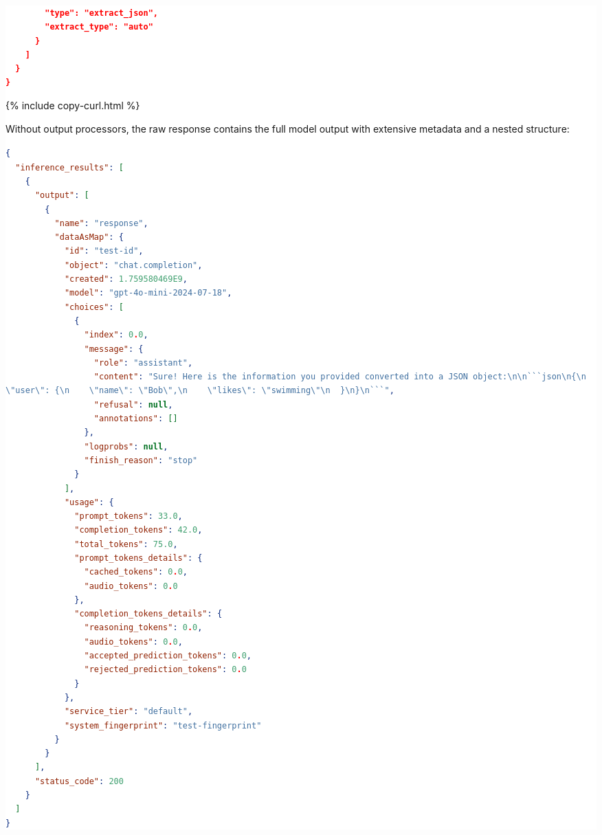 ```json
        "type": "extract_json",
        "extract_type": "auto"
      }
    ]
  }
}
```
{% include copy-curl.html %}

Without output processors, the raw response contains the full model output with extensive metadata and a nested structure:

```json
{
  "inference_results": [
    {
      "output": [
        {
          "name": "response",
          "dataAsMap": {
            "id": "test-id",
            "object": "chat.completion",
            "created": 1.759580469E9,
            "model": "gpt-4o-mini-2024-07-18",
            "choices": [
              {
                "index": 0.0,
                "message": {
                  "role": "assistant",
                  "content": "Sure! Here is the information you provided converted into a JSON object:\n\n```json\n{\n  \"user\": {\n    \"name\": \"Bob\",\n    \"likes\": \"swimming\"\n  }\n}\n```",
                  "refusal": null,
                  "annotations": []
                },
                "logprobs": null,
                "finish_reason": "stop"
              }
            ],
            "usage": {
              "prompt_tokens": 33.0,
              "completion_tokens": 42.0,
              "total_tokens": 75.0,
              "prompt_tokens_details": {
                "cached_tokens": 0.0,
                "audio_tokens": 0.0
              },
              "completion_tokens_details": {
                "reasoning_tokens": 0.0,
                "audio_tokens": 0.0,
                "accepted_prediction_tokens": 0.0,
                "rejected_prediction_tokens": 0.0
              }
            },
            "service_tier": "default",
            "system_fingerprint": "test-fingerprint"
          }
        }
      ],
      "status_code": 200
    }
  ]
}
```
